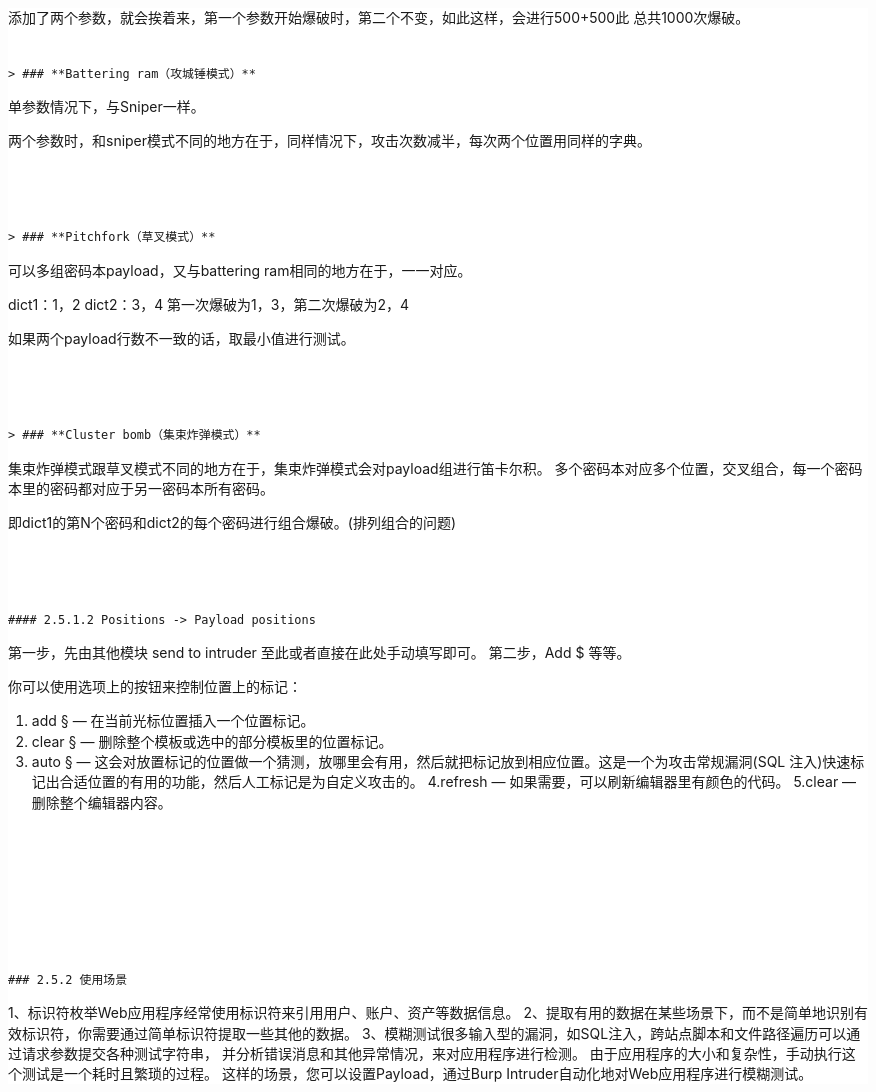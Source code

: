 添加了两个参数，就会挨着来，第一个参数开始爆破时，第二个不变，如此这样，会进行500+500此 总共1000次爆破。
```

> ### **Battering ram（攻城锤模式）**

```
单参数情况下，与Sniper一样。

两个参数时，和sniper模式不同的地方在于，同样情况下，攻击次数减半，每次两个位置用同样的字典。
```



> ### **Pitchfork（草叉模式）**

```
可以多组密码本payload，又与battering ram相同的地方在于，一一对应。

dict1：1，2
dict2：3，4
第一次爆破为1，3，第二次爆破为2，4

如果两个payload行数不一致的话，取最小值进行测试。
```



> ### **Cluster bomb（集束炸弹模式）**

```
集束炸弹模式跟草叉模式不同的地方在于，集束炸弹模式会对payload组进行笛卡尔积。
多个密码本对应多个位置，交叉组合，每一个密码本里的密码都对应于另一密码本所有密码。

即dict1的第N个密码和dict2的每个密码进行组合爆破。(排列组合的问题)
```



#### 2.5.1.2 Positions -> Payload positions

```
第一步，先由其他模块 send to intruder 至此或者直接在此处手动填写即可。
第二步，Add $ 等等。

你可以使用选项上的按钮来控制位置上的标记：
1. add § — 在当前光标位置插入一个位置标记。
2. clear § — 删除整个模板或选中的部分模板里的位置标记。
3. auto § — 这会对放置标记的位置做一个猜测，放哪里会有用，然后就把标记放到相应位置。这是一个为攻击常规漏洞(SQL 注入)快速标记出合适位置的有用的功能，然后人工标记是为自定义攻击的。
4.refresh — 如果需要，可以刷新编辑器里有颜色的代码。
5.clear — 删除整个编辑器内容。
```







### 2.5.2 使用场景

```
1、标识符枚举Web应用程序经常使用标识符来引用用户、账户、资产等数据信息。
2、提取有用的数据在某些场景下，而不是简单地识别有效标识符，你需要通过简单标识符提取一些其他的数据。
3、模糊测试很多输入型的漏洞，如SQL注入，跨站点脚本和文件路径遍历可以通过请求参数提交各种测试字符串，
并分析错误消息和其他异常情况，来对应用程序进行检测。
由于应用程序的大小和复杂性，手动执行这个测试是一个耗时且繁琐的过程。
这样的场景，您可以设置Payload，通过Burp Intruder自动化地对Web应用程序进行模糊测试。
```
```